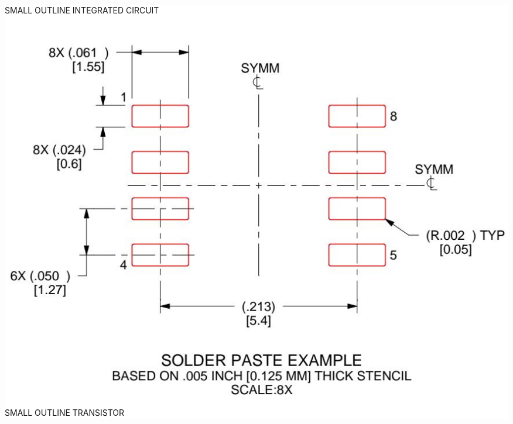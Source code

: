 SMALL OUTLINE INTEGRATED CIRCUIT

![](../../../assets/opa2365/7d613d89a0155dda64a405e2f8de49760a0ae37efd04393bbe6b2a3f3030d82e.jpg)

SMALL OUTLINE TRANSISTOR
